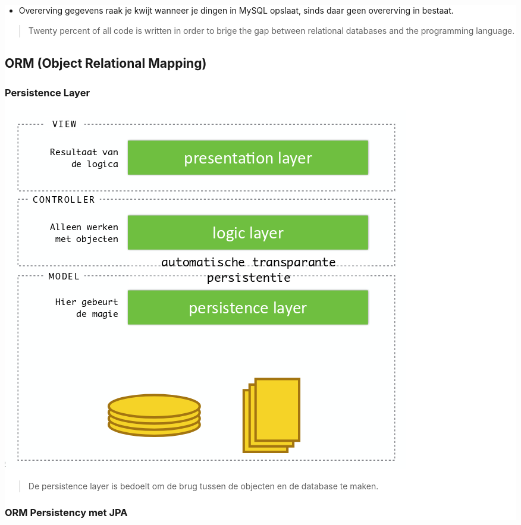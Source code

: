 * Overerving gegevens raak je kwijt wanneer je dingen in MySQL opslaat, sinds daar geen overerving in bestaat.

> Twenty percent of all code is written in order to brige the gap between relational databases and the programming language.


## ORM (Object Relational Mapping)
### Persistence Layer
![](files/18.png)

> De persistence layer is bedoelt om de brug tussen de objecten en de database te maken.

### ORM Persistency met JPA
